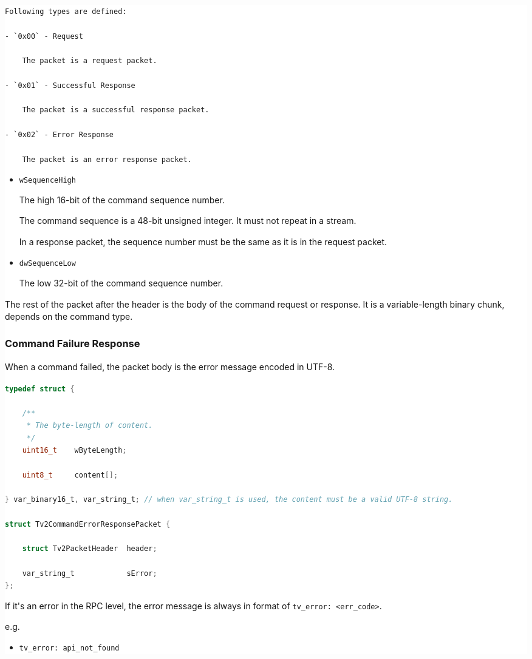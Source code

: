     Following types are defined:

    - `0x00` - Request

        The packet is a request packet.

    - `0x01` - Successful Response

        The packet is a successful response packet.

    - `0x02` - Error Response

        The packet is an error response packet.

- `wSequenceHigh`

    The high 16-bit of the command sequence number.

    The command sequence is a 48-bit unsigned integer. It must not repeat in a stream.

    In a response packet, the sequence number must be the same as it is in the request packet.

- `dwSequenceLow`

    The low 32-bit of the command sequence number.

The rest of the packet after the header is the body of the command request or response. It is a variable-length binary chunk, depends on the command type.

### Command Failure Response

When a command failed, the packet body is the error message encoded in UTF-8.

```c
typedef struct {

    /**
     * The byte-length of content.
     */
    uint16_t    wByteLength;

    uint8_t     content[];

} var_binary16_t, var_string_t; // when var_string_t is used, the content must be a valid UTF-8 string.

struct Tv2CommandErrorResponsePacket {

    struct Tv2PacketHeader  header;

    var_string_t            sError;
};
```

If it's an error in the RPC level, the error message is always in format of `tv_error: <err_code>`.

e.g.

- `tv_error: api_not_found`
